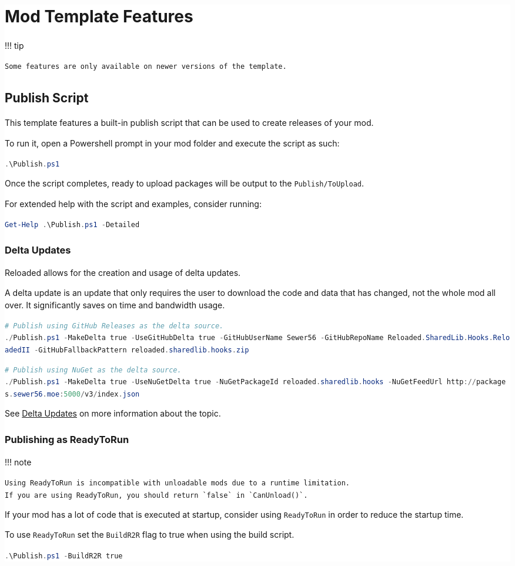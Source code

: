 # Mod Template Features

!!! tip

    Some features are only available on newer versions of the template.  
    
## Publish Script

This template features a built-in publish script that can be used to create releases of your mod.  

To run it, open a Powershell prompt in your mod folder and execute the script as such:  
```powershell
.\Publish.ps1
```

Once the script completes, ready to upload packages will be output to the `Publish/ToUpload`.  

For extended help with the script and examples, consider running:  
```powershell
Get-Help .\Publish.ps1 -Detailed
```

### Delta Updates

Reloaded allows for the creation and usage of delta updates.

A delta update is an update that only requires the user to download the code and data that has changed, not the whole mod all over. It significantly saves on time and bandwidth usage.

```powershell
# Publish using GitHub Releases as the delta source.
./Publish.ps1 -MakeDelta true -UseGitHubDelta true -GitHubUserName Sewer56 -GitHubRepoName Reloaded.SharedLib.Hooks.ReloadedII -GitHubFallbackPattern reloaded.sharedlib.hooks.zip
```

```powershell
# Publish using NuGet as the delta source.
./Publish.ps1 -MakeDelta true -UseNuGetDelta true -NuGetPackageId reloaded.sharedlib.hooks -NuGetFeedUrl http://packages.sewer56.moe:5000/v3/index.json
```

See [Delta Updates](./PublishingMods/#delta-updates) on more information about the topic.

### Publishing as ReadyToRun

!!! note 

    Using ReadyToRun is incompatible with unloadable mods due to a runtime limitation.  
    If you are using ReadyToRun, you should return `false` in `CanUnload()`.

If your mod has a lot of code that is executed at startup, consider using `ReadyToRun` in order to reduce the startup time.  

To use `ReadyToRun` set the `BuildR2R` flag to true when using the build script.  

```powershell
.\Publish.ps1 -BuildR2R true
```
